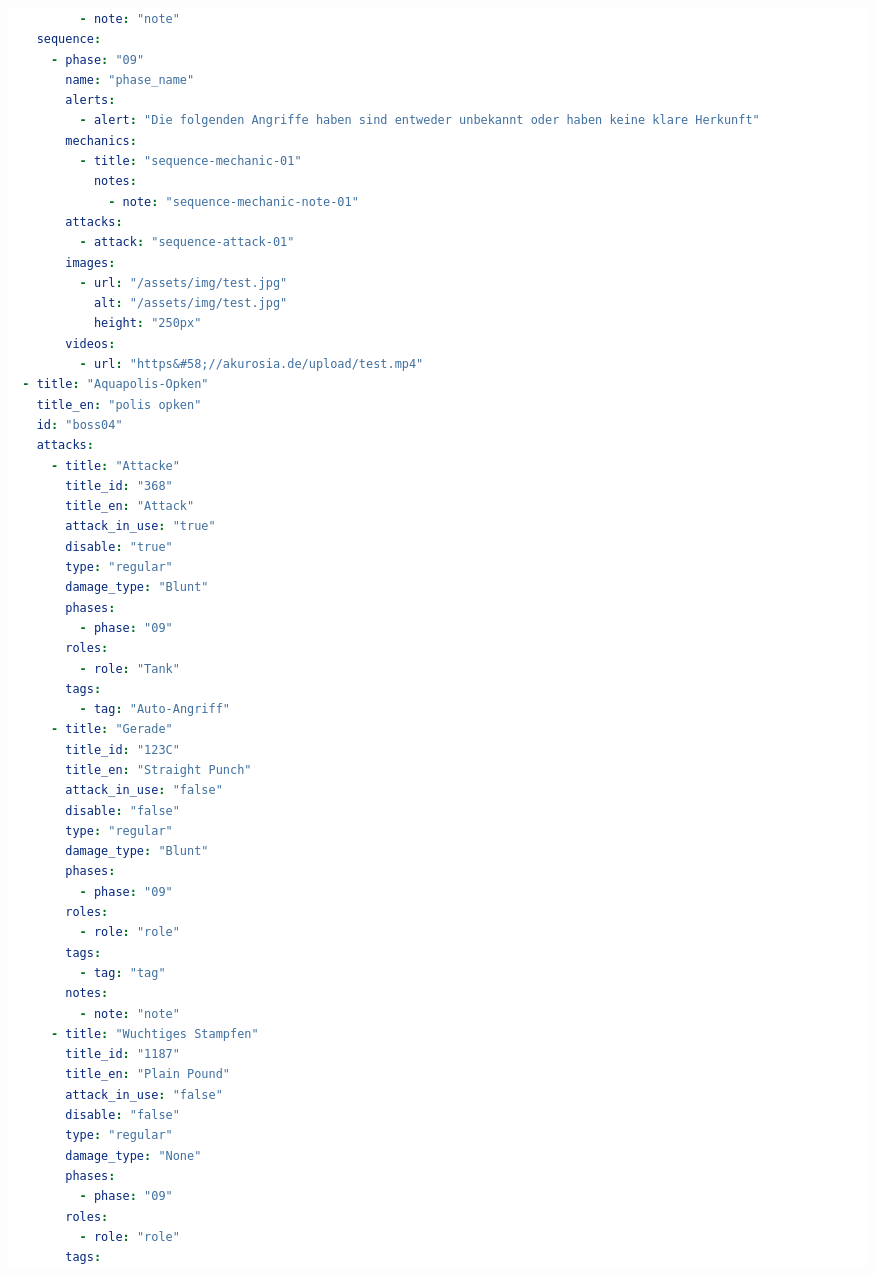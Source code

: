 ```yaml
          - note: "note"
    sequence:
      - phase: "09"
        name: "phase_name"
        alerts:
          - alert: "Die folgenden Angriffe haben sind entweder unbekannt oder haben keine klare Herkunft"
        mechanics:
          - title: "sequence-mechanic-01"
            notes:
              - note: "sequence-mechanic-note-01"
        attacks:
          - attack: "sequence-attack-01"
        images:
          - url: "/assets/img/test.jpg"
            alt: "/assets/img/test.jpg"
            height: "250px"
        videos:
          - url: "https&#58;//akurosia.de/upload/test.mp4"
  - title: "Aquapolis-Opken"
    title_en: "polis opken"
    id: "boss04"
    attacks:
      - title: "Attacke"
        title_id: "368"
        title_en: "Attack"
        attack_in_use: "true"
        disable: "true"
        type: "regular"
        damage_type: "Blunt"
        phases:
          - phase: "09"
        roles:
          - role: "Tank"
        tags:
          - tag: "Auto-Angriff"
      - title: "Gerade"
        title_id: "123C"
        title_en: "Straight Punch"
        attack_in_use: "false"
        disable: "false"
        type: "regular"
        damage_type: "Blunt"
        phases:
          - phase: "09"
        roles:
          - role: "role"
        tags:
          - tag: "tag"
        notes:
          - note: "note"
      - title: "Wuchtiges Stampfen"
        title_id: "1187"
        title_en: "Plain Pound"
        attack_in_use: "false"
        disable: "false"
        type: "regular"
        damage_type: "None"
        phases:
          - phase: "09"
        roles:
          - role: "role"
        tags:
```